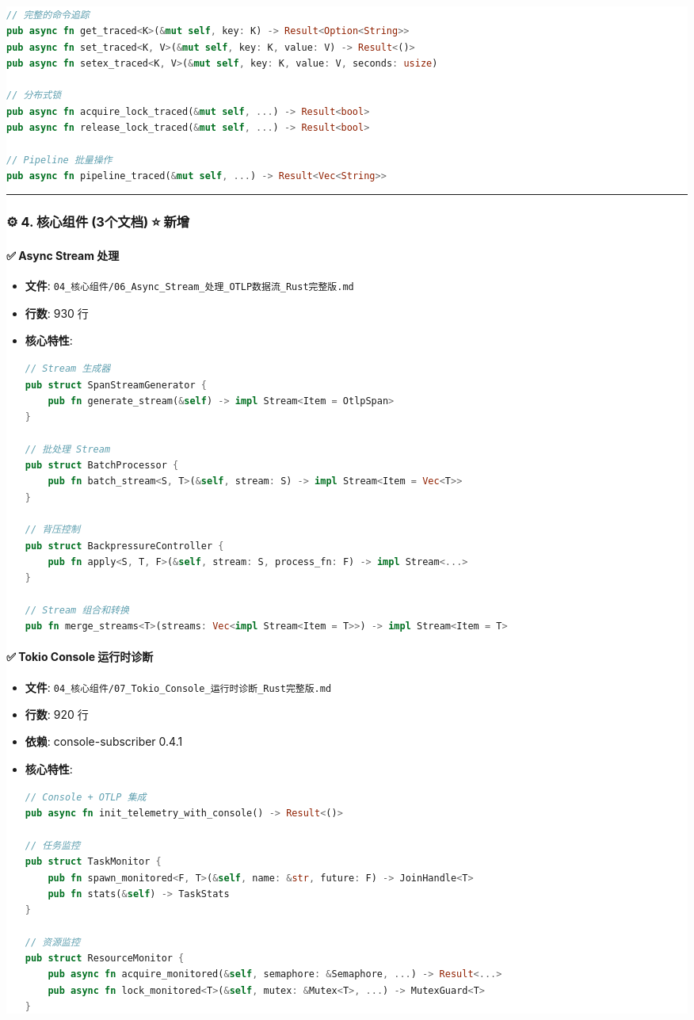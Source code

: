   ```rust
  // 完整的命令追踪
  pub async fn get_traced<K>(&mut self, key: K) -> Result<Option<String>>
  pub async fn set_traced<K, V>(&mut self, key: K, value: V) -> Result<()>
  pub async fn setex_traced<K, V>(&mut self, key: K, value: V, seconds: usize)
  
  // 分布式锁
  pub async fn acquire_lock_traced(&mut self, ...) -> Result<bool>
  pub async fn release_lock_traced(&mut self, ...) -> Result<bool>
  
  // Pipeline 批量操作
  pub async fn pipeline_traced(&mut self, ...) -> Result<Vec<String>>
  ```

---

### ⚙️ 4. 核心组件 (3个文档) ⭐ 新增

#### ✅ Async Stream 处理

- **文件**: `04_核心组件/06_Async_Stream_处理_OTLP数据流_Rust完整版.md`
- **行数**: 930 行
- **核心特性**:

  ```rust
  // Stream 生成器
  pub struct SpanStreamGenerator {
      pub fn generate_stream(&self) -> impl Stream<Item = OtlpSpan>
  }
  
  // 批处理 Stream
  pub struct BatchProcessor {
      pub fn batch_stream<S, T>(&self, stream: S) -> impl Stream<Item = Vec<T>>
  }
  
  // 背压控制
  pub struct BackpressureController {
      pub fn apply<S, T, F>(&self, stream: S, process_fn: F) -> impl Stream<...>
  }
  
  // Stream 组合和转换
  pub fn merge_streams<T>(streams: Vec<impl Stream<Item = T>>) -> impl Stream<Item = T>
  ```

#### ✅ Tokio Console 运行时诊断

- **文件**: `04_核心组件/07_Tokio_Console_运行时诊断_Rust完整版.md`
- **行数**: 920 行
- **依赖**: console-subscriber 0.4.1
- **核心特性**:

  ```rust
  // Console + OTLP 集成
  pub async fn init_telemetry_with_console() -> Result<()>
  
  // 任务监控
  pub struct TaskMonitor {
      pub fn spawn_monitored<F, T>(&self, name: &str, future: F) -> JoinHandle<T>
      pub fn stats(&self) -> TaskStats
  }
  
  // 资源监控
  pub struct ResourceMonitor {
      pub async fn acquire_monitored(&self, semaphore: &Semaphore, ...) -> Result<...>
      pub async fn lock_monitored<T>(&self, mutex: &Mutex<T>, ...) -> MutexGuard<T>
  }
  ```